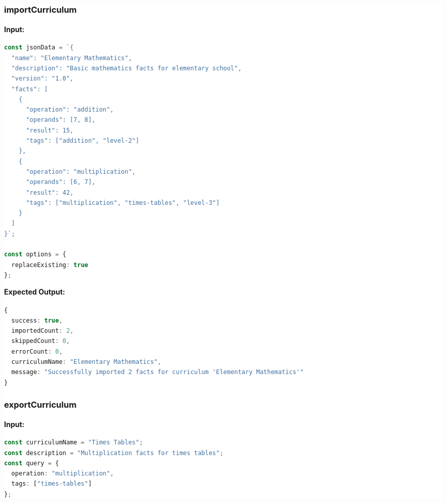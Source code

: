 ### importCurriculum

**Input:**
```typescript
const jsonData = `{
  "name": "Elementary Mathematics",
  "description": "Basic mathematics facts for elementary school",
  "version": "1.0",
  "facts": [
    {
      "operation": "addition",
      "operands": [7, 8],
      "result": 15,
      "tags": ["addition", "level-2"]
    },
    {
      "operation": "multiplication",
      "operands": [6, 7],
      "result": 42,
      "tags": ["multiplication", "times-tables", "level-3"]
    }
  ]
}`;

const options = {
  replaceExisting: true
};
```

**Expected Output:**
```typescript
{
  success: true,
  importedCount: 2,
  skippedCount: 0,
  errorCount: 0,
  curriculumName: "Elementary Mathematics",
  message: "Successfully imported 2 facts for curriculum 'Elementary Mathematics'"
}
```

### exportCurriculum

**Input:**
```typescript
const curriculumName = "Times Tables";
const description = "Multiplication facts for times tables";
const query = {
  operation: "multiplication",
  tags: ["times-tables"]
};
```
